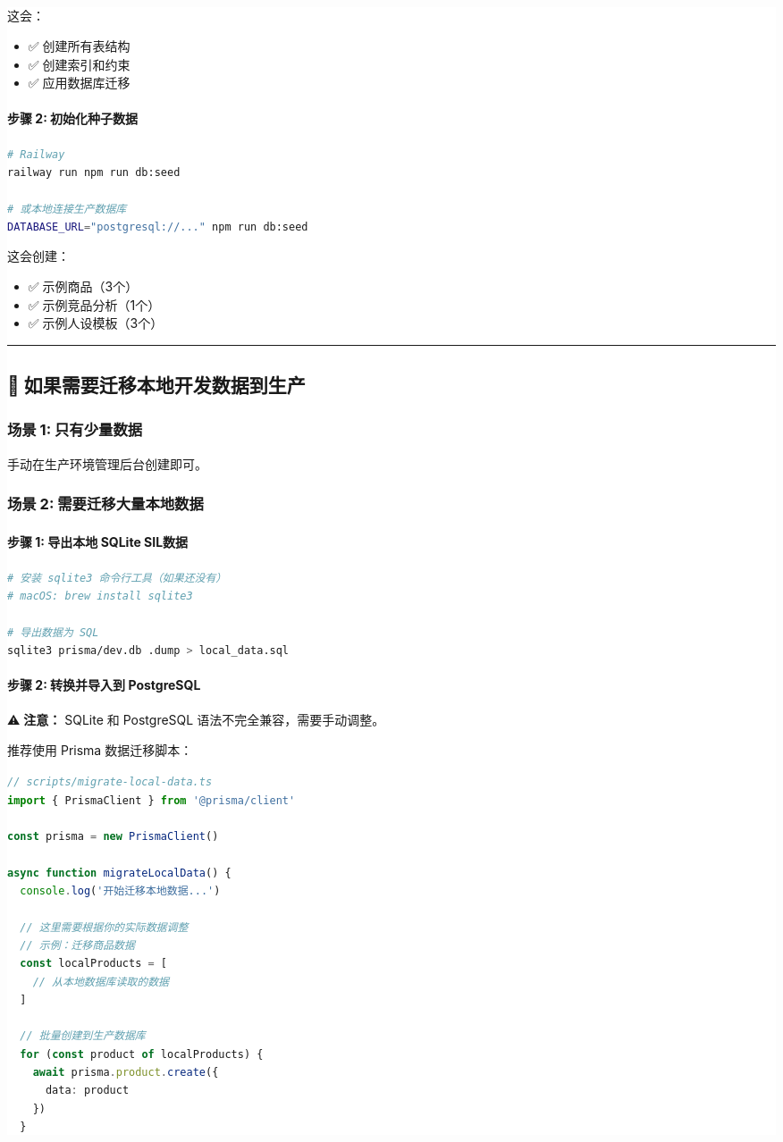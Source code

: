 这会：
- ✅ 创建所有表结构
- ✅ 创建索引和约束
- ✅ 应用数据库迁移

#### 步骤 2: 初始化种子数据

```bash
# Railway
railway run npm run db:seed

# 或本地连接生产数据库
DATABASE_URL="postgresql://..." npm run db:seed
```

这会创建：
- ✅ 示例商品（3个）
- ✅ 示例竞品分析（1个）
- ✅ 示例人设模板（3个）

---

## 🔄 如果需要迁移本地开发数据到生产

### 场景 1: 只有少量数据

手动在生产环境管理后台创建即可。

### 场景 2: 需要迁移大量本地数据

#### 步骤 1: 导出本地 SQLite SIL数据

```bash
# 安装 sqlite3 命令行工具（如果还没有）
# macOS: brew install sqlite3

# 导出数据为 SQL
sqlite3 prisma/dev.db .dump > local_data.sql
```

#### 步骤 2: 转换并导入到 PostgreSQL

⚠️ **注意：** SQLite 和 PostgreSQL 语法不完全兼容，需要手动调整。

推荐使用 Prisma 数据迁移脚本：

```typescript
// scripts/migrate-local-data.ts
import { PrismaClient } from '@prisma/client'

const prisma = new PrismaClient()

async function migrateLocalData() {
  console.log('开始迁移本地数据...')
  
  // 这里需要根据你的实际数据调整
  // 示例：迁移商品数据
  const localProducts = [
    // 从本地数据库读取的数据
  ]
  
  // 批量创建到生产数据库
  for (const product of localProducts) {
    await prisma.product.create({
      data: product
    })
  }
```